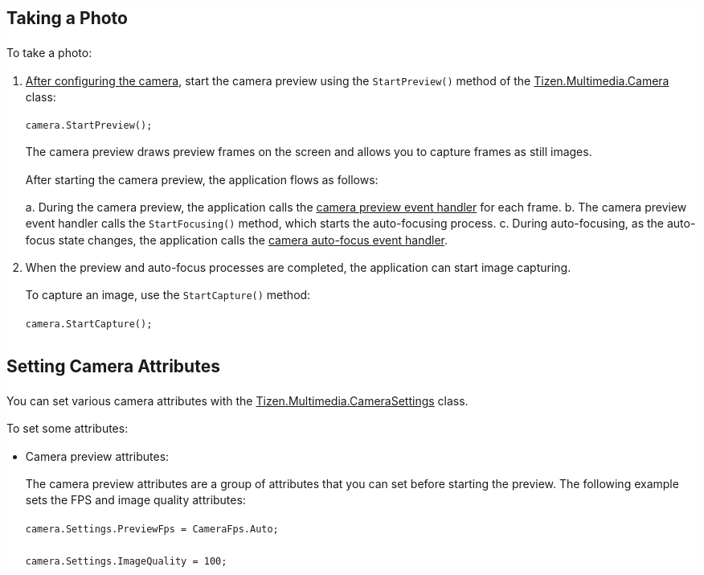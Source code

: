 Taking a Photo <a id="photo"></a>
--------------

To take a photo:

1.  [After configuring the camera](#configuring_callback), start the
    camera preview using the `StartPreview()` method of the
    [Tizen.Multimedia.Camera](https://developer.tizen.org/dev-guide/csapi/classTizen_1_1Multimedia_1_1Camera.html)
    class:

    ``` {.prettyprint}
    camera.StartPreview();
    ```

    The camera preview draws preview frames on the screen and allows you
    to capture frames as still images.

    After starting the camera preview, the application flows as follows:

    a.  During the camera preview, the application calls the [camera
        preview event handler](#callbacks_preview) for each frame.
    b.  The camera preview event handler calls the `StartFocusing()`
        method, which starts the auto-focusing process.
    c.  During auto-focusing, as the auto-focus state changes, the
        application calls the [camera auto-focus event
        handler](#callbacks_focus).

2. When the preview and auto-focus processes are completed, the
    application can start image capturing.

    To capture an image, use the `StartCapture()` method:

    ``` {.prettyprint}
    camera.StartCapture();
    ```


Setting Camera Attributes <a id="attributes"></a>
-------------------------

You can set various camera attributes with the
[Tizen.Multimedia.CameraSettings](https://developer.tizen.org/dev-guide/csapi/classTizen_1_1Multimedia_1_1CameraSettings.html)
class.

To set some attributes:

-   Camera preview attributes:

    The camera preview attributes are a group of attributes that you can
    set before starting the preview. The following example sets the FPS
    and image quality attributes:

    ``` {.prettyprint}
    camera.Settings.PreviewFps = CameraFps.Auto;

    camera.Settings.ImageQuality = 100;
    ```
